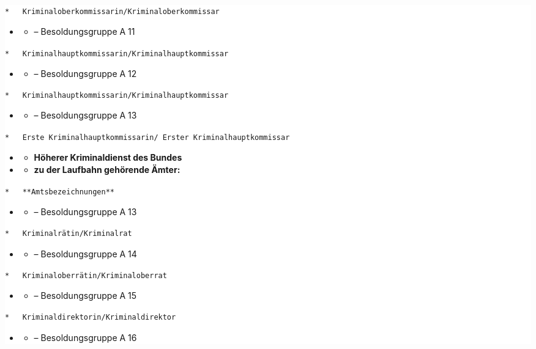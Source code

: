 


    *   Kriminaloberkommissarin/Kriminaloberkommissar


*    *
        –   Besoldungsgruppe A 11




    *   Kriminalhauptkommissarin/Kriminalhauptkommissar


*    *
        –   Besoldungsgruppe A 12




    *   Kriminalhauptkommissarin/Kriminalhauptkommissar


*    *
        –   Besoldungsgruppe A 13




    *   Erste Kriminalhauptkommissarin/ Erster Kriminalhauptkommissar





*    *   **Höherer Kriminaldienst des Bundes**


*    *   **zu der Laufbahn gehörende Ämter:**

    *   **Amtsbezeichnungen**


*    *
        –   Besoldungsgruppe A 13




    *   Kriminalrätin/Kriminalrat


*    *
        –   Besoldungsgruppe A 14




    *   Kriminaloberrätin/Kriminaloberrat


*    *
        –   Besoldungsgruppe A 15




    *   Kriminaldirektorin/Kriminaldirektor


*    *
        –   Besoldungsgruppe A 16
